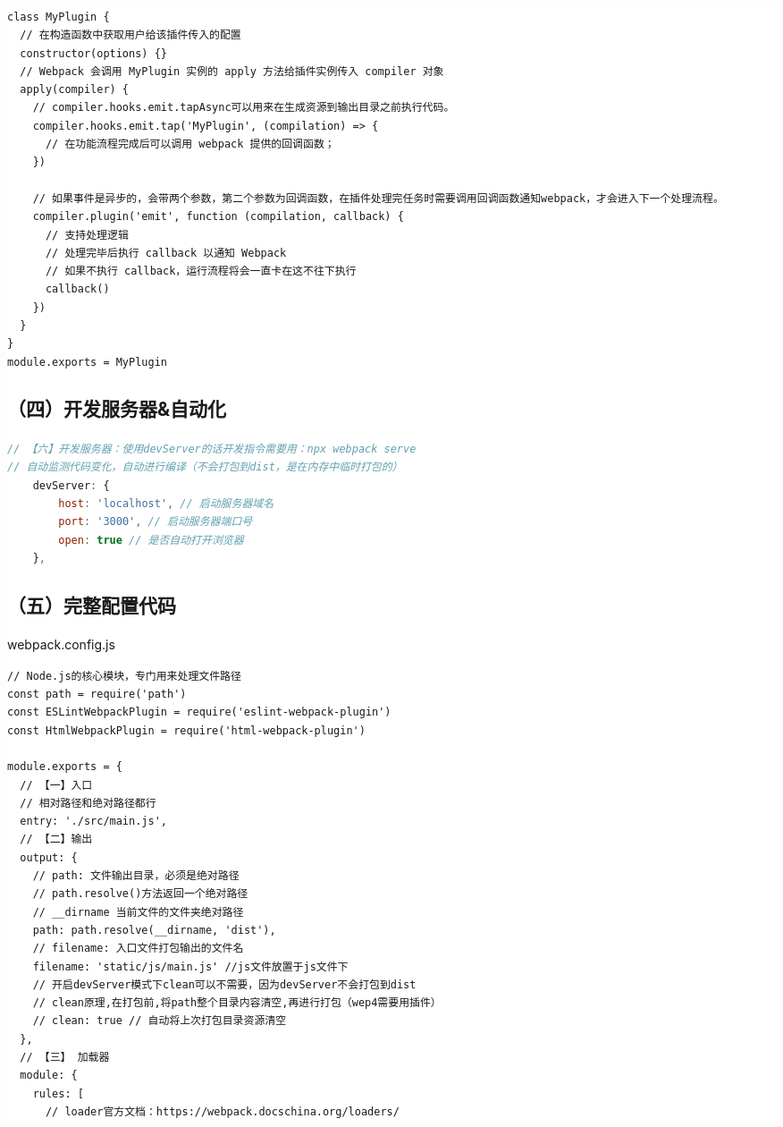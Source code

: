 ```js{5,7,12,14,16}
class MyPlugin {
  // 在构造函数中获取用户给该插件传入的配置
  constructor(options) {}
  // Webpack 会调用 MyPlugin 实例的 apply 方法给插件实例传入 compiler 对象
  apply(compiler) {
    // compiler.hooks.emit.tapAsync可以用来在生成资源到输出目录之前执行代码。
    compiler.hooks.emit.tap('MyPlugin', (compilation) => {
      // 在功能流程完成后可以调用 webpack 提供的回调函数；
    })

    // 如果事件是异步的，会带两个参数，第二个参数为回调函数，在插件处理完任务时需要调用回调函数通知webpack，才会进入下一个处理流程。
    compiler.plugin('emit', function (compilation, callback) {
      // 支持处理逻辑
      // 处理完毕后执行 callback 以通知 Webpack
      // 如果不执行 callback，运行流程将会一直卡在这不往下执行
      callback()
    })
  }
}
module.exports = MyPlugin
```

## （四）开发服务器&自动化

```js
// 【六】开发服务器：使用devServer的话开发指令需要用：npx webpack serve
// 自动监测代码变化，自动进行编译（不会打包到dist，是在内存中临时打包的）
    devServer: {
        host: 'localhost', // 启动服务器域名
        port: '3000', // 启动服务器端口号
        open: true // 是否自动打开浏览器
    },
```

## （五）完整配置代码

webpack.config.js

```js{32,42,51,73,94,113}
// Node.js的核心模块，专门用来处理文件路径
const path = require('path')
const ESLintWebpackPlugin = require('eslint-webpack-plugin')
const HtmlWebpackPlugin = require('html-webpack-plugin')

module.exports = {
  // 【一】入口
  // 相对路径和绝对路径都行
  entry: './src/main.js',
  // 【二】输出
  output: {
    // path: 文件输出目录，必须是绝对路径
    // path.resolve()方法返回一个绝对路径
    // __dirname 当前文件的文件夹绝对路径
    path: path.resolve(__dirname, 'dist'),
    // filename: 入口文件打包输出的文件名
    filename: 'static/js/main.js' //js文件放置于js文件下
    // 开启devServer模式下clean可以不需要，因为devServer不会打包到dist
    // clean原理,在打包前,将path整个目录内容清空,再进行打包（wep4需要用插件）
    // clean: true // 自动将上次打包目录资源清空
  },
  // 【三】 加载器
  module: {
    rules: [
      // loader官方文档：https://webpack.docschina.org/loaders/
```